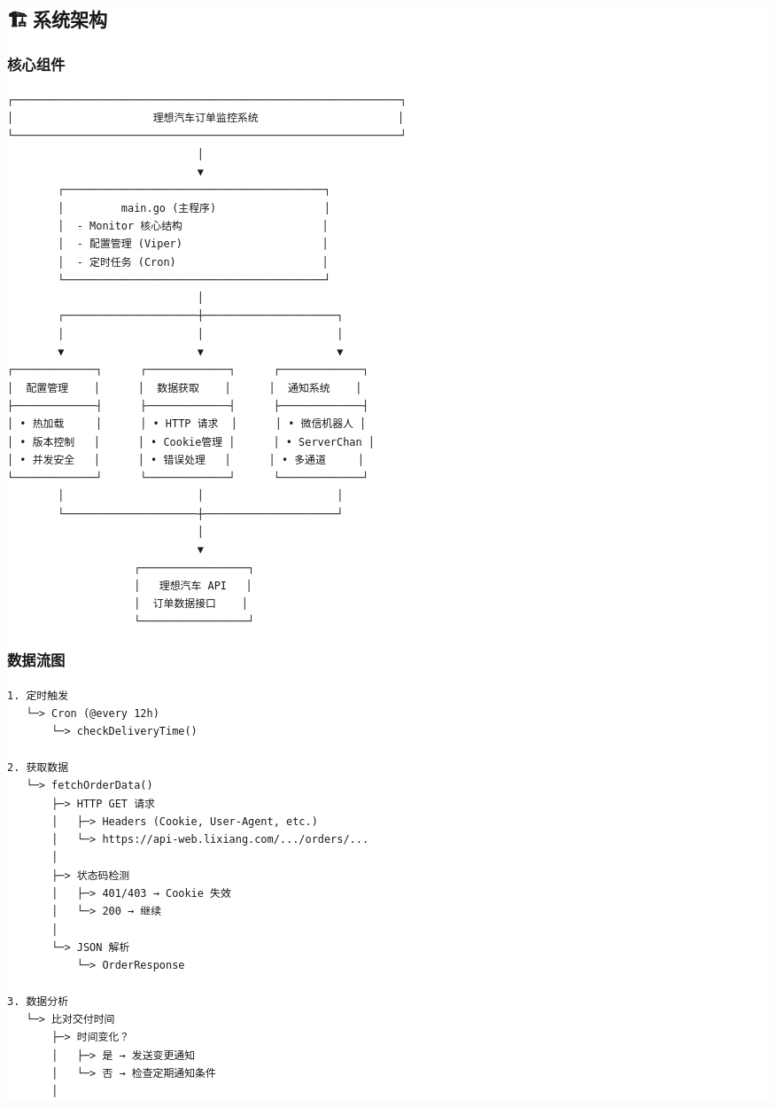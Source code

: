 
## 🏗️ 系统架构

### 核心组件

```
┌─────────────────────────────────────────────────────────────┐
│                      理想汽车订单监控系统                      │
└─────────────────────────────────────────────────────────────┘
                              │
                              ▼
        ┌─────────────────────────────────────────┐
        │         main.go (主程序)                 │
        │  - Monitor 核心结构                      │
        │  - 配置管理 (Viper)                      │
        │  - 定时任务 (Cron)                       │
        └─────────────────────────────────────────┘
                              │
        ┌─────────────────────┼─────────────────────┐
        │                     │                     │
        ▼                     ▼                     ▼
┌─────────────┐      ┌─────────────┐      ┌─────────────┐
│  配置管理    │      │  数据获取    │      │  通知系统    │
├─────────────┤      ├─────────────┤      ├─────────────┤
│ • 热加载     │      │ • HTTP 请求  │      │ • 微信机器人 │
│ • 版本控制   │      │ • Cookie管理 │      │ • ServerChan │
│ • 并发安全   │      │ • 错误处理   │      │ • 多通道     │
└─────────────┘      └─────────────┘      └─────────────┘
        │                     │                     │
        └─────────────────────┼─────────────────────┘
                              │
                              ▼
                    ┌─────────────────┐
                    │   理想汽车 API   │
                    │  订单数据接口    │
                    └─────────────────┘
```

### 数据流图

```
1. 定时触发
   └─> Cron (@every 12h)
       └─> checkDeliveryTime()

2. 获取数据
   └─> fetchOrderData()
       ├─> HTTP GET 请求
       │   ├─> Headers (Cookie, User-Agent, etc.)
       │   └─> https://api-web.lixiang.com/.../orders/...
       │
       ├─> 状态码检测
       │   ├─> 401/403 → Cookie 失效
       │   └─> 200 → 继续
       │
       └─> JSON 解析
           └─> OrderResponse

3. 数据分析
   └─> 比对交付时间
       ├─> 时间变化？
       │   ├─> 是 → 发送变更通知
       │   └─> 否 → 检查定期通知条件
       │
```